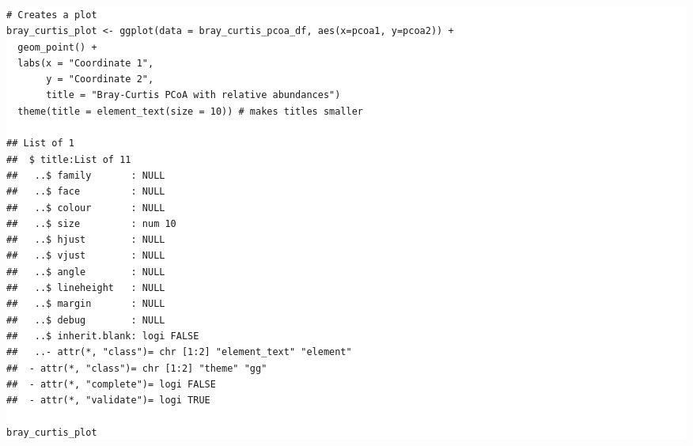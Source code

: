     # Creates a plot
    bray_curtis_plot <- ggplot(data = bray_curtis_pcoa_df, aes(x=pcoa1, y=pcoa2)) +
      geom_point() +
      labs(x = "Coordinate 1",
           y = "Coordinate 2", 
           title = "Bray-Curtis PCoA with relative abundances") 
      theme(title = element_text(size = 10)) # makes titles smaller

    ## List of 1
    ##  $ title:List of 11
    ##   ..$ family       : NULL
    ##   ..$ face         : NULL
    ##   ..$ colour       : NULL
    ##   ..$ size         : num 10
    ##   ..$ hjust        : NULL
    ##   ..$ vjust        : NULL
    ##   ..$ angle        : NULL
    ##   ..$ lineheight   : NULL
    ##   ..$ margin       : NULL
    ##   ..$ debug        : NULL
    ##   ..$ inherit.blank: logi FALSE
    ##   ..- attr(*, "class")= chr [1:2] "element_text" "element"
    ##  - attr(*, "class")= chr [1:2] "theme" "gg"
    ##  - attr(*, "complete")= logi FALSE
    ##  - attr(*, "validate")= logi TRUE

    bray_curtis_plot
